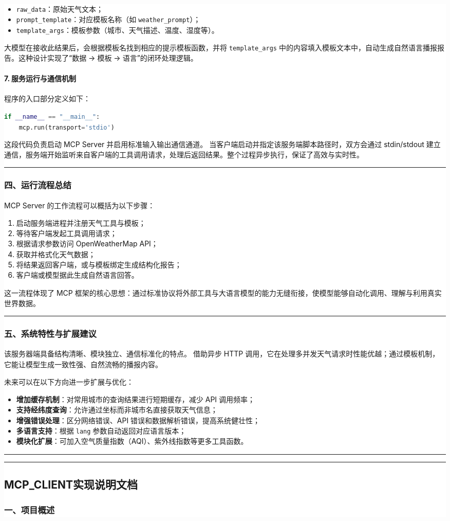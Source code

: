 - `raw_data`：原始天气文本；
- `prompt_template`：对应模板名称（如 `weather_prompt`）；
- `template_args`：模板参数（城市、天气描述、温度、湿度等）。

大模型在接收此结果后，会根据模板名找到相应的提示模板函数，并将 `template_args` 中的内容填入模板文本中，自动生成自然语言播报报告。这种设计实现了“数据 → 模板 → 语言”的闭环处理逻辑。

#### 7. 服务运行与通信机制

程序的入口部分定义如下：

```python
if __name__ == "__main__":
    mcp.run(transport='stdio')
```

这段代码负责启动 MCP Server 并启用标准输入输出通信通道。
 当客户端启动并指定该服务端脚本路径时，双方会通过 stdin/stdout 建立通信，服务端开始监听来自客户端的工具调用请求，处理后返回结果。整个过程异步执行，保证了高效与实时性。

------

### 四、运行流程总结

MCP Server 的工作流程可以概括为以下步骤：

1. 启动服务端进程并注册天气工具与模板；
2. 等待客户端发起工具调用请求；
3. 根据请求参数访问 OpenWeatherMap API；
4. 获取并格式化天气数据；
5. 将结果返回客户端，或与模板绑定生成结构化报告；
6. 客户端或模型据此生成自然语言回答。

这一流程体现了 MCP 框架的核心思想：通过标准协议将外部工具与大语言模型的能力无缝衔接，使模型能够自动化调用、理解与利用真实世界数据。

------

### 五、系统特性与扩展建议

  该服务器端具备结构清晰、模块独立、通信标准化的特点。
 借助异步 HTTP 调用，它在处理多并发天气请求时性能优越；通过模板机制，它能让模型生成一致性强、自然流畅的播报内容。

未来可以在以下方向进一步扩展与优化：

- **增加缓存机制**：对常用城市的查询结果进行短期缓存，减少 API 调用频率；
- **支持经纬度查询**：允许通过坐标而非城市名直接获取天气信息；
- **增强错误处理**：区分网络错误、API 错误和数据解析错误，提高系统健壮性；
- **多语言支持**：根据 `lang` 参数自动返回对应语言版本；
- **模块化扩展**：可加入空气质量指数（AQI）、紫外线指数等更多工具函数。

------

----

## MCP_CLIENT实现说明文档

### 一、项目概述
